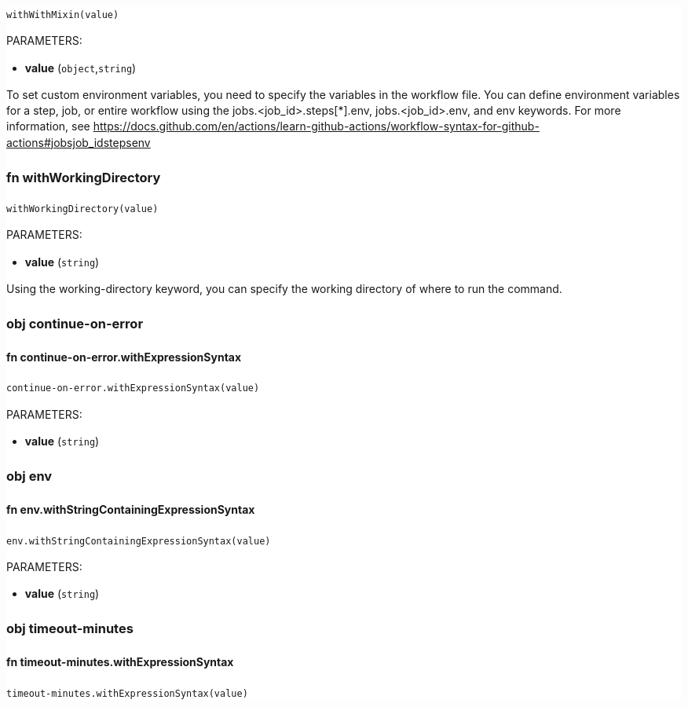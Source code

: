 ```jsonnet
withWithMixin(value)
```

PARAMETERS:

* **value** (`object`,`string`)

To set custom environment variables, you need to specify the variables in the workflow file. You can define environment variables for a step, job, or entire workflow using the jobs.<job_id>.steps[*].env, jobs.<job_id>.env, and env keywords. For more information, see https://docs.github.com/en/actions/learn-github-actions/workflow-syntax-for-github-actions#jobsjob_idstepsenv
### fn withWorkingDirectory

```jsonnet
withWorkingDirectory(value)
```

PARAMETERS:

* **value** (`string`)

Using the working-directory keyword, you can specify the working directory of where to run the command.
### obj continue-on-error


#### fn continue-on-error.withExpressionSyntax

```jsonnet
continue-on-error.withExpressionSyntax(value)
```

PARAMETERS:

* **value** (`string`)


### obj env


#### fn env.withStringContainingExpressionSyntax

```jsonnet
env.withStringContainingExpressionSyntax(value)
```

PARAMETERS:

* **value** (`string`)


### obj timeout-minutes


#### fn timeout-minutes.withExpressionSyntax

```jsonnet
timeout-minutes.withExpressionSyntax(value)
```
